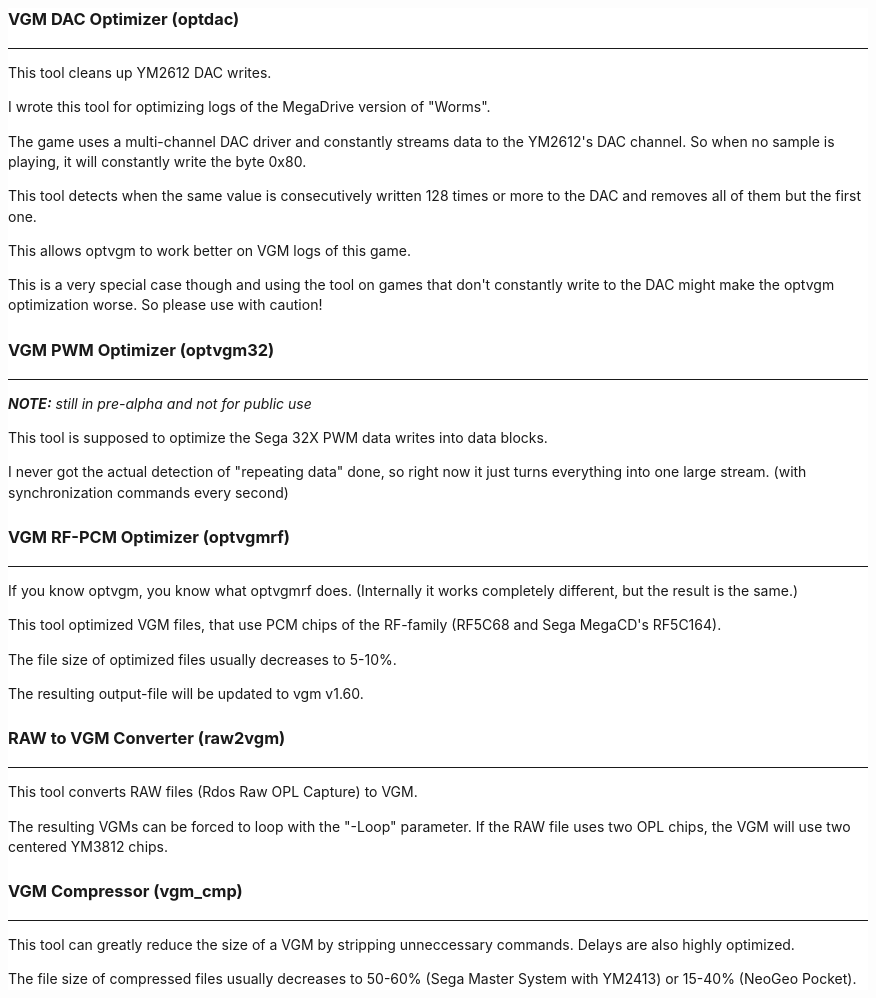 
### VGM DAC Optimizer (optdac)
---
This tool cleans up YM2612 DAC writes.

I wrote this tool for optimizing logs of the MegaDrive version of "Worms".

The game uses a multi-channel DAC driver and constantly streams data to the YM2612's DAC channel.
So when no sample is playing, it will constantly write the byte 0x80.

This tool detects when the same value is consecutively written 128 times or more to the DAC and removes all of them but the first one.

This allows optvgm to work better on VGM logs of this game.

This is a very special case though and using the tool on games that don't constantly write to the DAC might make the optvgm optimization worse. So please use with caution!


### VGM PWM Optimizer (optvgm32)
---
***NOTE:** still in pre-alpha and not for public use*

This tool is supposed to optimize the Sega 32X PWM data writes into data blocks.

I never got the actual detection of "repeating data" done, so right now it just turns everything into one large stream. (with synchronization commands every second)


### VGM RF-PCM Optimizer (optvgmrf)
---
If you know optvgm, you know what optvgmrf does. (Internally it works completely different, but the result is the same.)

This tool optimized VGM files, that use PCM chips of the RF-family (RF5C68 and Sega MegaCD's RF5C164).

The file size of optimized files usually decreases to 5-10%.

The resulting output-file will be updated to vgm v1.60.


### RAW to VGM Converter (raw2vgm)
---
This tool converts RAW files (Rdos Raw OPL Capture) to VGM.

The resulting VGMs can be forced to loop with the "-Loop" parameter.
If the RAW file uses two OPL chips, the VGM will use two centered YM3812 chips.


### VGM Compressor (vgm_cmp)
---
This tool can greatly reduce the size of a VGM by stripping unneccessary commands. Delays are also highly optimized.

The file size of compressed files usually decreases to 50-60% (Sega Master System with YM2413) or 15-40% (NeoGeo Pocket).
